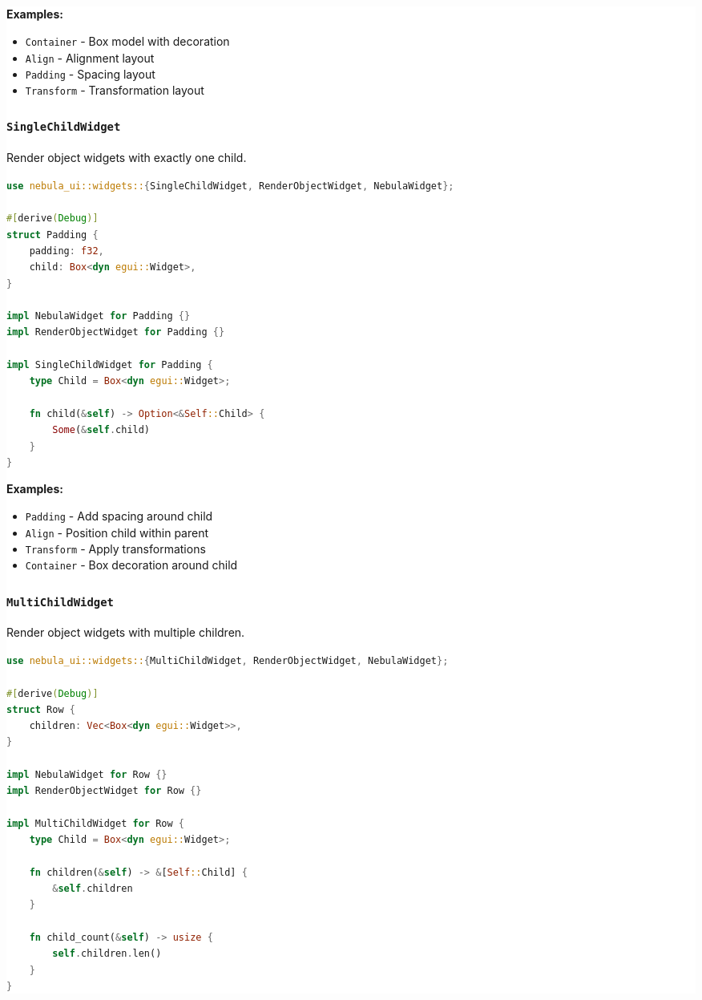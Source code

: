 **Examples:**
- `Container` - Box model with decoration
- `Align` - Alignment layout
- `Padding` - Spacing layout
- `Transform` - Transformation layout

### `SingleChildWidget`

Render object widgets with exactly one child.

```rust
use nebula_ui::widgets::{SingleChildWidget, RenderObjectWidget, NebulaWidget};

#[derive(Debug)]
struct Padding {
    padding: f32,
    child: Box<dyn egui::Widget>,
}

impl NebulaWidget for Padding {}
impl RenderObjectWidget for Padding {}

impl SingleChildWidget for Padding {
    type Child = Box<dyn egui::Widget>;

    fn child(&self) -> Option<&Self::Child> {
        Some(&self.child)
    }
}
```

**Examples:**
- `Padding` - Add spacing around child
- `Align` - Position child within parent
- `Transform` - Apply transformations
- `Container` - Box decoration around child

### `MultiChildWidget`

Render object widgets with multiple children.

```rust
use nebula_ui::widgets::{MultiChildWidget, RenderObjectWidget, NebulaWidget};

#[derive(Debug)]
struct Row {
    children: Vec<Box<dyn egui::Widget>>,
}

impl NebulaWidget for Row {}
impl RenderObjectWidget for Row {}

impl MultiChildWidget for Row {
    type Child = Box<dyn egui::Widget>;

    fn children(&self) -> &[Self::Child] {
        &self.children
    }

    fn child_count(&self) -> usize {
        self.children.len()
    }
}
```
